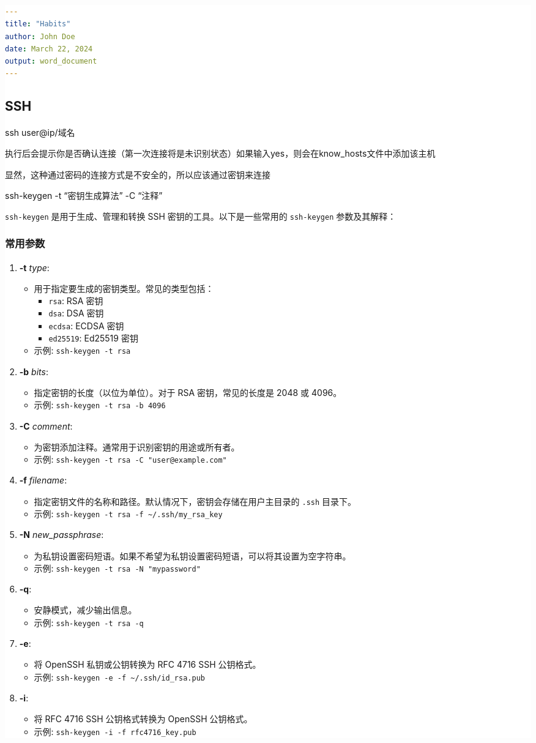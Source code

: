 ```yaml
---
title: "Habits"
author: John Doe
date: March 22, 2024
output: word_document
---
```


## SSH
ssh  user@ip/域名

执行后会提示你是否确认连接（第一次连接将是未识别状态）如果输入yes，则会在know_hosts文件中添加该主机

显然，这种通过密码的连接方式是不安全的，所以应该通过密钥来连接

ssh-keygen  -t  “密钥生成算法”   -C “注释”


`ssh-keygen` 是用于生成、管理和转换 SSH 密钥的工具。以下是一些常用的 `ssh-keygen` 参数及其解释：

### 常用参数

1. **-t** *type*:
   - 用于指定要生成的密钥类型。常见的类型包括：
     - `rsa`: RSA 密钥
     - `dsa`: DSA 密钥
     - `ecdsa`: ECDSA 密钥
     - `ed25519`: Ed25519 密钥
   - 示例: `ssh-keygen -t rsa`

2. **-b** *bits*:
   - 指定密钥的长度（以位为单位）。对于 RSA 密钥，常见的长度是 2048 或 4096。
   - 示例: `ssh-keygen -t rsa -b 4096`

3. **-C** *comment*:
   - 为密钥添加注释。通常用于识别密钥的用途或所有者。
   - 示例: `ssh-keygen -t rsa -C "user@example.com"`

4. **-f** *filename*:
   - 指定密钥文件的名称和路径。默认情况下，密钥会存储在用户主目录的 `.ssh` 目录下。
   - 示例: `ssh-keygen -t rsa -f ~/.ssh/my_rsa_key`

5. **-N** *new_passphrase*:
   - 为私钥设置密码短语。如果不希望为私钥设置密码短语，可以将其设置为空字符串。
   - 示例: `ssh-keygen -t rsa -N "mypassword"`

6. **-q**:
   - 安静模式，减少输出信息。
   - 示例: `ssh-keygen -t rsa -q`

7. **-e**:
   - 将 OpenSSH 私钥或公钥转换为 RFC 4716 SSH 公钥格式。
   - 示例: `ssh-keygen -e -f ~/.ssh/id_rsa.pub`

8. **-i**:
   - 将 RFC 4716 SSH 公钥格式转换为 OpenSSH 公钥格式。
   - 示例: `ssh-keygen -i -f rfc4716_key.pub`

